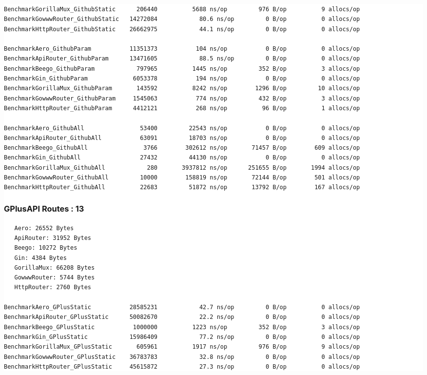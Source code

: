 ``` Shell
BenchmarkGorillaMux_GithubStatic  	  206440	      5688 ns/op	     976 B/op	       9 allocs/op
BenchmarkGowwwRouter_GithubStatic 	14272084	        80.6 ns/op	       0 B/op	       0 allocs/op
BenchmarkHttpRouter_GithubStatic  	26662975	        44.1 ns/op	       0 B/op	       0 allocs/op

BenchmarkAero_GithubParam         	11351373	       104 ns/op	       0 B/op	       0 allocs/op
BenchmarkApiRouter_GithubParam    	13471605	        88.5 ns/op	       0 B/op	       0 allocs/op
BenchmarkBeego_GithubParam        	  797965	      1445 ns/op	     352 B/op	       3 allocs/op
BenchmarkGin_GithubParam          	 6053378	       194 ns/op	       0 B/op	       0 allocs/op
BenchmarkGorillaMux_GithubParam   	  143592	      8242 ns/op	    1296 B/op	      10 allocs/op
BenchmarkGowwwRouter_GithubParam  	 1545063	       774 ns/op	     432 B/op	       3 allocs/op
BenchmarkHttpRouter_GithubParam   	 4412121	       268 ns/op	      96 B/op	       1 allocs/op

BenchmarkAero_GithubAll           	   53400	     22543 ns/op	       0 B/op	       0 allocs/op
BenchmarkApiRouter_GithubAll      	   63091	     18703 ns/op	       0 B/op	       0 allocs/op
BenchmarkBeego_GithubAll          	    3766	    302612 ns/op	   71457 B/op	     609 allocs/op
BenchmarkGin_GithubAll            	   27432	     44130 ns/op	       0 B/op	       0 allocs/op
BenchmarkGorillaMux_GithubAll     	     280	   3937812 ns/op	  251655 B/op	    1994 allocs/op
BenchmarkGowwwRouter_GithubAll    	   10000	    158819 ns/op	   72144 B/op	     501 allocs/op
BenchmarkHttpRouter_GithubAll     	   22683	     51872 ns/op	   13792 B/op	     167 allocs/op
```

### GPlusAPI Routes : 13

```Shell
   Aero: 26552 Bytes
   ApiRouter: 31952 Bytes
   Beego: 10272 Bytes
   Gin: 4384 Bytes
   GorillaMux: 66208 Bytes
   GowwwRouter: 5744 Bytes
   HttpRouter: 2760 Bytes

BenchmarkAero_GPlusStatic         	28585231	        42.7 ns/op	       0 B/op	       0 allocs/op
BenchmarkApiRouter_GPlusStatic    	50082670	        22.2 ns/op	       0 B/op	       0 allocs/op
BenchmarkBeego_GPlusStatic        	 1000000	      1223 ns/op	     352 B/op	       3 allocs/op
BenchmarkGin_GPlusStatic          	15986409	        77.2 ns/op	       0 B/op	       0 allocs/op
BenchmarkGorillaMux_GPlusStatic   	  605961	      1917 ns/op	     976 B/op	       9 allocs/op
BenchmarkGowwwRouter_GPlusStatic  	36783783	        32.8 ns/op	       0 B/op	       0 allocs/op
BenchmarkHttpRouter_GPlusStatic   	45615872	        27.3 ns/op	       0 B/op	       0 allocs/op
```